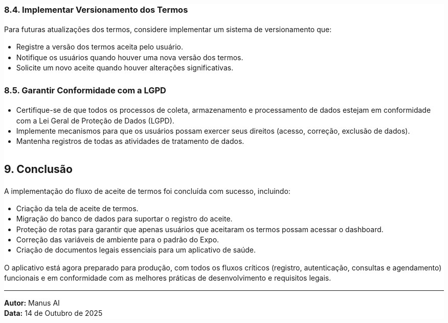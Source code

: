 ### 8.4. Implementar Versionamento dos Termos

Para futuras atualizações dos termos, considere implementar um sistema de versionamento que:

*   Registre a versão dos termos aceita pelo usuário.
*   Notifique os usuários quando houver uma nova versão dos termos.
*   Solicite um novo aceite quando houver alterações significativas.

### 8.5. Garantir Conformidade com a LGPD

*   Certifique-se de que todos os processos de coleta, armazenamento e processamento de dados estejam em conformidade com a Lei Geral de Proteção de Dados (LGPD).
*   Implemente mecanismos para que os usuários possam exercer seus direitos (acesso, correção, exclusão de dados).
*   Mantenha registros de todas as atividades de tratamento de dados.

## 9. Conclusão

A implementação do fluxo de aceite de termos foi concluída com sucesso, incluindo:

*   Criação da tela de aceite de termos.
*   Migração do banco de dados para suportar o registro do aceite.
*   Proteção de rotas para garantir que apenas usuários que aceitaram os termos possam acessar o dashboard.
*   Correção das variáveis de ambiente para o padrão do Expo.
*   Criação de documentos legais essenciais para um aplicativo de saúde.

O aplicativo está agora preparado para produção, com todos os fluxos críticos (registro, autenticação, consultas e agendamento) funcionais e em conformidade com as melhores práticas de desenvolvimento e requisitos legais.

---

**Autor:** Manus AI  
**Data:** 14 de Outubro de 2025

